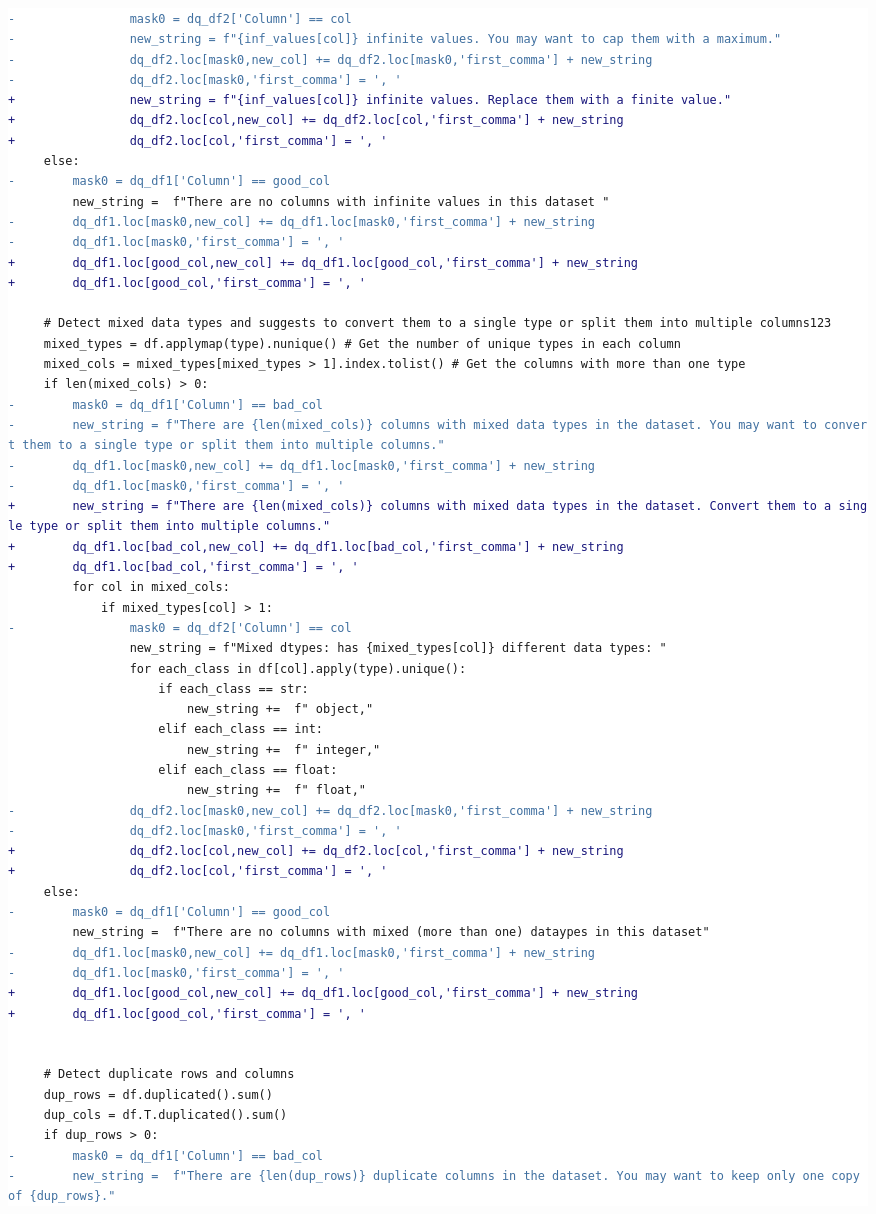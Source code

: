 ```diff
-                mask0 = dq_df2['Column'] == col
-                new_string = f"{inf_values[col]} infinite values. You may want to cap them with a maximum."
-                dq_df2.loc[mask0,new_col] += dq_df2.loc[mask0,'first_comma'] + new_string
-                dq_df2.loc[mask0,'first_comma'] = ', '
+                new_string = f"{inf_values[col]} infinite values. Replace them with a finite value."
+                dq_df2.loc[col,new_col] += dq_df2.loc[col,'first_comma'] + new_string
+                dq_df2.loc[col,'first_comma'] = ', '
     else:
-        mask0 = dq_df1['Column'] == good_col
         new_string =  f"There are no columns with infinite values in this dataset "
-        dq_df1.loc[mask0,new_col] += dq_df1.loc[mask0,'first_comma'] + new_string
-        dq_df1.loc[mask0,'first_comma'] = ', '
+        dq_df1.loc[good_col,new_col] += dq_df1.loc[good_col,'first_comma'] + new_string
+        dq_df1.loc[good_col,'first_comma'] = ', '
 
     # Detect mixed data types and suggests to convert them to a single type or split them into multiple columns123
     mixed_types = df.applymap(type).nunique() # Get the number of unique types in each column
     mixed_cols = mixed_types[mixed_types > 1].index.tolist() # Get the columns with more than one type
     if len(mixed_cols) > 0:
-        mask0 = dq_df1['Column'] == bad_col
-        new_string = f"There are {len(mixed_cols)} columns with mixed data types in the dataset. You may want to convert them to a single type or split them into multiple columns."
-        dq_df1.loc[mask0,new_col] += dq_df1.loc[mask0,'first_comma'] + new_string
-        dq_df1.loc[mask0,'first_comma'] = ', '
+        new_string = f"There are {len(mixed_cols)} columns with mixed data types in the dataset. Convert them to a single type or split them into multiple columns."
+        dq_df1.loc[bad_col,new_col] += dq_df1.loc[bad_col,'first_comma'] + new_string
+        dq_df1.loc[bad_col,'first_comma'] = ', '
         for col in mixed_cols:
             if mixed_types[col] > 1:
-                mask0 = dq_df2['Column'] == col
                 new_string = f"Mixed dtypes: has {mixed_types[col]} different data types: "
                 for each_class in df[col].apply(type).unique():
                     if each_class == str:
                         new_string +=  f" object,"
                     elif each_class == int:
                         new_string +=  f" integer,"
                     elif each_class == float:
                         new_string +=  f" float,"
-                dq_df2.loc[mask0,new_col] += dq_df2.loc[mask0,'first_comma'] + new_string
-                dq_df2.loc[mask0,'first_comma'] = ', '
+                dq_df2.loc[col,new_col] += dq_df2.loc[col,'first_comma'] + new_string
+                dq_df2.loc[col,'first_comma'] = ', '
     else:
-        mask0 = dq_df1['Column'] == good_col
         new_string =  f"There are no columns with mixed (more than one) dataypes in this dataset"
-        dq_df1.loc[mask0,new_col] += dq_df1.loc[mask0,'first_comma'] + new_string
-        dq_df1.loc[mask0,'first_comma'] = ', '
+        dq_df1.loc[good_col,new_col] += dq_df1.loc[good_col,'first_comma'] + new_string
+        dq_df1.loc[good_col,'first_comma'] = ', '
 
                 
     # Detect duplicate rows and columns
     dup_rows = df.duplicated().sum()
     dup_cols = df.T.duplicated().sum()
     if dup_rows > 0:
-        mask0 = dq_df1['Column'] == bad_col
-        new_string =  f"There are {len(dup_rows)} duplicate columns in the dataset. You may want to keep only one copy of {dup_rows}."
```